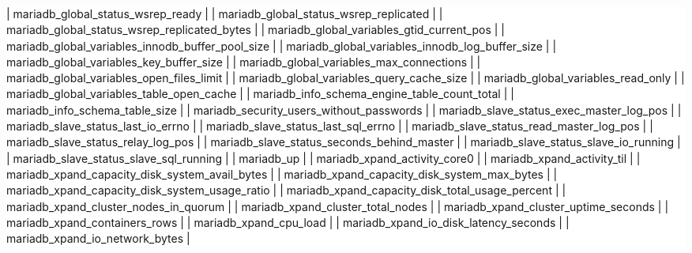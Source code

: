 | mariadb\_global\_status\_wsrep\_ready                        |
| mariadb\_global\_status\_wsrep\_replicated                   |
| mariadb\_global\_status\_wsrep\_replicated\_bytes            |
| mariadb\_global\_variables\_gtid\_current\_pos               |
| mariadb\_global\_variables\_innodb\_buffer\_pool\_size       |
| mariadb\_global\_variables\_innodb\_log\_buffer\_size        |
| mariadb\_global\_variables\_key\_buffer\_size                |
| mariadb\_global\_variables\_max\_connections                 |
| mariadb\_global\_variables\_open\_files\_limit               |
| mariadb\_global\_variables\_query\_cache\_size               |
| mariadb\_global\_variables\_read\_only                       |
| mariadb\_global\_variables\_table\_open\_cache               |
| mariadb\_info\_schema\_engine\_table\_count\_total           |
| mariadb\_info\_schema\_table\_size                           |
| mariadb\_security\_users\_without\_passwords                 |
| mariadb\_slave\_status\_exec\_master\_log\_pos               |
| mariadb\_slave\_status\_last\_io\_errno                      |
| mariadb\_slave\_status\_last\_sql\_errno                     |
| mariadb\_slave\_status\_read\_master\_log\_pos               |
| mariadb\_slave\_status\_relay\_log\_pos                      |
| mariadb\_slave\_status\_seconds\_behind\_master              |
| mariadb\_slave\_status\_slave\_io\_running                   |
| mariadb\_slave\_status\_slave\_sql\_running                  |
| mariadb\_up                                                  |
| mariadb\_xpand\_activity\_core0                              |
| mariadb\_xpand\_activity\_til                                |
| mariadb\_xpand\_capacity\_disk\_system\_avail\_bytes         |
| mariadb\_xpand\_capacity\_disk\_system\_max\_bytes           |
| mariadb\_xpand\_capacity\_disk\_system\_usage\_ratio         |
| mariadb\_xpand\_capacity\_disk\_total\_usage\_percent        |
| mariadb\_xpand\_cluster\_nodes\_in\_quorum                   |
| mariadb\_xpand\_cluster\_total\_nodes                        |
| mariadb\_xpand\_cluster\_uptime\_seconds                     |
| mariadb\_xpand\_containers\_rows                             |
| mariadb\_xpand\_cpu\_load                                    |
| mariadb\_xpand\_io\_disk\_latency\_seconds                   |
| mariadb\_xpand\_io\_network\_bytes                           |